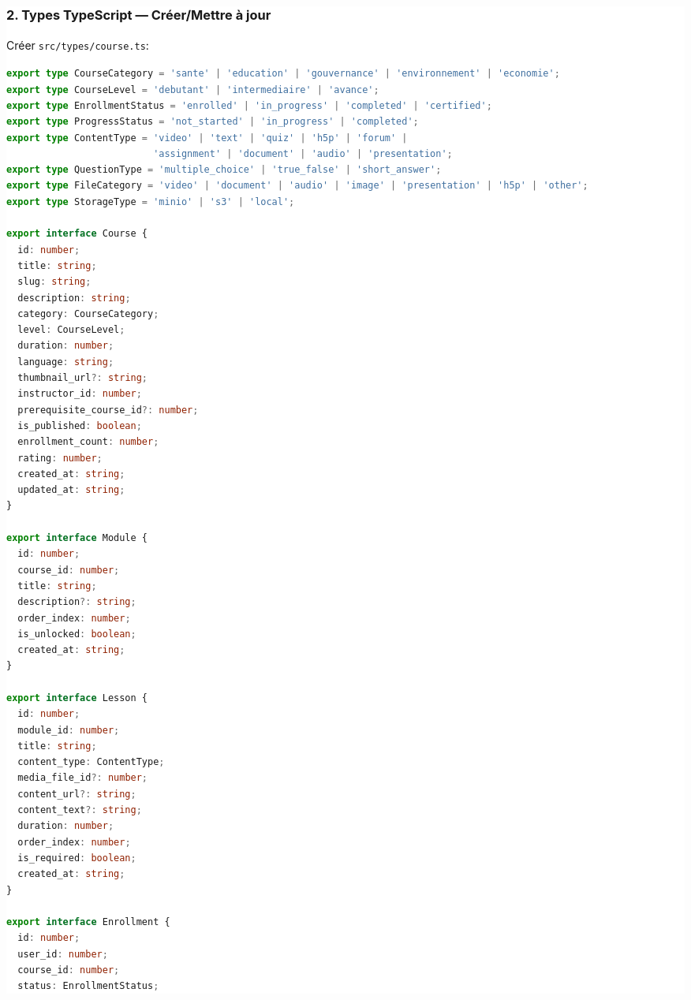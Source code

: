 
### 2. Types TypeScript — Créer/Mettre à jour

Créer `src/types/course.ts`:
```typescript
export type CourseCategory = 'sante' | 'education' | 'gouvernance' | 'environnement' | 'economie';
export type CourseLevel = 'debutant' | 'intermediaire' | 'avance';
export type EnrollmentStatus = 'enrolled' | 'in_progress' | 'completed' | 'certified';
export type ProgressStatus = 'not_started' | 'in_progress' | 'completed';
export type ContentType = 'video' | 'text' | 'quiz' | 'h5p' | 'forum' | 
                          'assignment' | 'document' | 'audio' | 'presentation';
export type QuestionType = 'multiple_choice' | 'true_false' | 'short_answer';
export type FileCategory = 'video' | 'document' | 'audio' | 'image' | 'presentation' | 'h5p' | 'other';
export type StorageType = 'minio' | 's3' | 'local';

export interface Course {
  id: number;
  title: string;
  slug: string;
  description: string;
  category: CourseCategory;
  level: CourseLevel;
  duration: number;
  language: string;
  thumbnail_url?: string;
  instructor_id: number;
  prerequisite_course_id?: number;
  is_published: boolean;
  enrollment_count: number;
  rating: number;
  created_at: string;
  updated_at: string;
}

export interface Module {
  id: number;
  course_id: number;
  title: string;
  description?: string;
  order_index: number;
  is_unlocked: boolean;
  created_at: string;
}

export interface Lesson {
  id: number;
  module_id: number;
  title: string;
  content_type: ContentType;
  media_file_id?: number;
  content_url?: string;
  content_text?: string;
  duration: number;
  order_index: number;
  is_required: boolean;
  created_at: string;
}

export interface Enrollment {
  id: number;
  user_id: number;
  course_id: number;
  status: EnrollmentStatus;
```